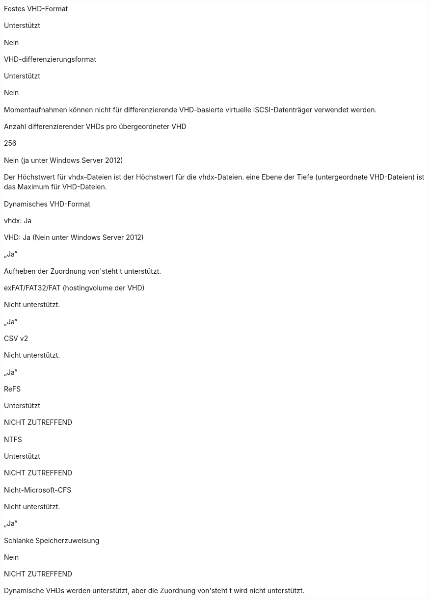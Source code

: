 <td><p>Festes VHD-Format</p></td>
<td><p>Unterstützt</p></td>
<td><p>Nein</p></td>
<td></td>
</tr>
<tr class="even">
<td><p>VHD-differenzierungsformat</p></td>
<td><p>Unterstützt</p></td>
<td><p>Nein</p></td>
<td><p>Momentaufnahmen können nicht für differenzierende VHD-basierte virtuelle iSCSI-Datenträger verwendet werden.</p></td>
</tr>
<tr class="odd">
<td><p>Anzahl differenzierender VHDs pro übergeordneter VHD</p></td>
<td><p>256</p></td>
<td><p>Nein (ja unter Windows Server 2012)</p></td>
<td><p>Der Höchstwert für vhdx-Dateien ist der Höchstwert für die vhdx-Dateien. eine Ebene der Tiefe (untergeordnete VHD-Dateien) ist das Maximum für VHD-Dateien.</p></td>
</tr>
<tr class="even">
<td><p>Dynamisches VHD-Format</p></td>
<td><p>vhdx: Ja</p>
<p>VHD: Ja (Nein unter Windows Server 2012)</p></td>
<td><p>„Ja“</p></td>
<td><p>Aufheben der Zuordnung von&#39;steht t unterstützt.</p></td>
</tr>
<tr class="odd">
<td><p>exFAT/FAT32/FAT (hostingvolume der VHD)</p></td>
<td><p>Nicht unterstützt.</p></td>
<td><p>„Ja“</p></td>
<td></td>
</tr>
<tr class="even">
<td><p>CSV v2</p></td>
<td><p>Nicht unterstützt.</p></td>
<td><p>„Ja“</p></td>
<td></td>
</tr>
<tr class="odd">
<td><p>ReFS</p></td>
<td><p>Unterstützt</p></td>
<td><p>NICHT ZUTREFFEND</p></td>
<td></td>
</tr>
<tr class="even">
<td><p>NTFS</p></td>
<td><p>Unterstützt</p></td>
<td><p>NICHT ZUTREFFEND</p></td>
<td></td>
</tr>
<tr class="odd">
<td><p>Nicht-Microsoft-CFS</p></td>
<td><p>Nicht unterstützt.</p></td>
<td><p>„Ja“</p></td>
<td></td>
</tr>
<tr class="even">
<td><p>Schlanke Speicherzuweisung</p></td>
<td><p>Nein</p></td>
<td><p>NICHT ZUTREFFEND</p></td>
<td><p>Dynamische VHDs werden unterstützt, aber die Zuordnung von&#39;steht t wird nicht unterstützt.</p></td>
</tr>
<tr class="odd">